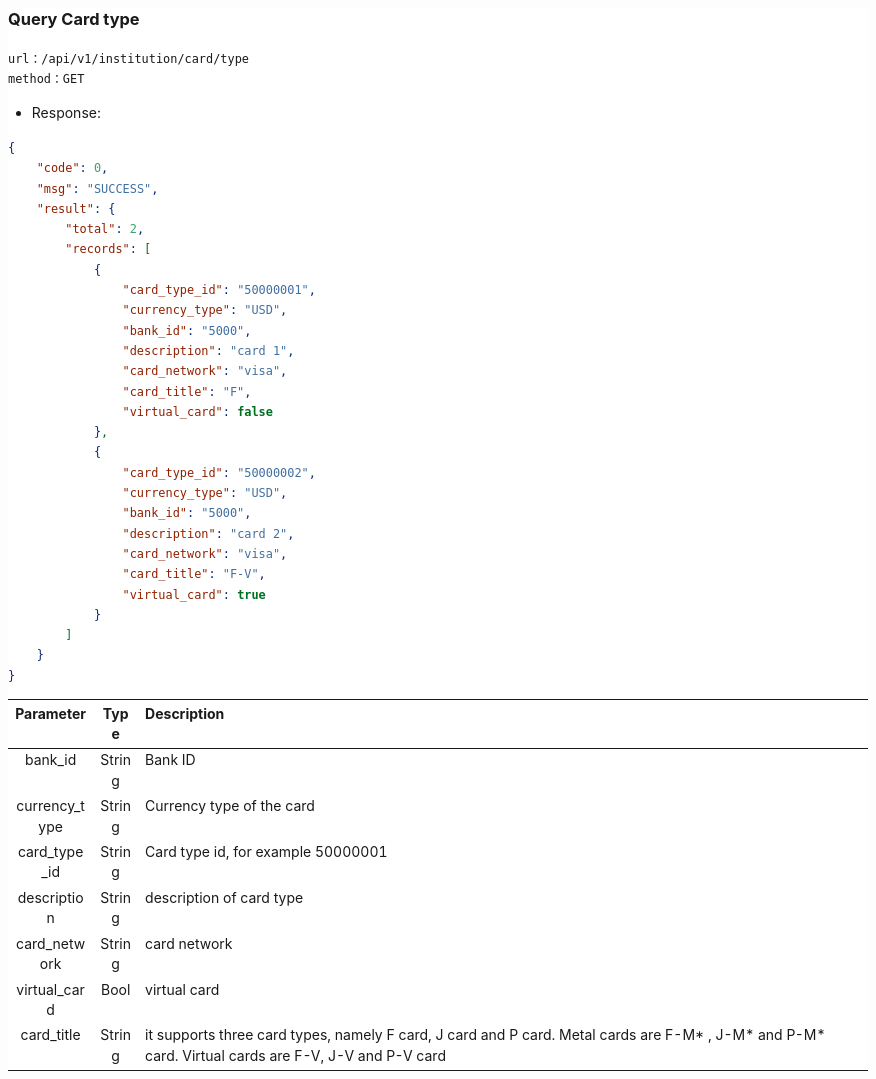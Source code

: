 
### Query Card type

```text
url：/api/v1/institution/card/type
method：GET
```

- Response:

```json
{
    "code": 0,
    "msg": "SUCCESS",
    "result": {
        "total": 2,
        "records": [
            {
                "card_type_id": "50000001",
                "currency_type": "USD",               
                "bank_id": "5000",
                "description": "card 1",
                "card_network": "visa",
                "card_title": "F",
                "virtual_card": false
            },
            {
                "card_type_id": "50000002",
                "currency_type": "USD",               
                "bank_id": "5000",
                "description": "card 2",
                "card_network": "visa",
                "card_title": "F-V",
                "virtual_card": true
            }
        ]
    }
}
```

| Parameter |  Type  |          Description          |
| :--------: | :----: | :------------------------------ |
|   bank_id   | String |        Bank ID              |
|   currency_type   | String |    Currency type of the card             |
| card_type_id |String | Card type id, for example 50000001|
| description |String |description of card type |
|   card_network   | String |    card network           |
| virtual_card  | Bool |    virtual card           |
| card_title  | String |   it supports three card types, namely F card, J card and P card. Metal cards are F-M* , J-M* and P-M* card. Virtual cards are F-V, J-V and P-V card          |
